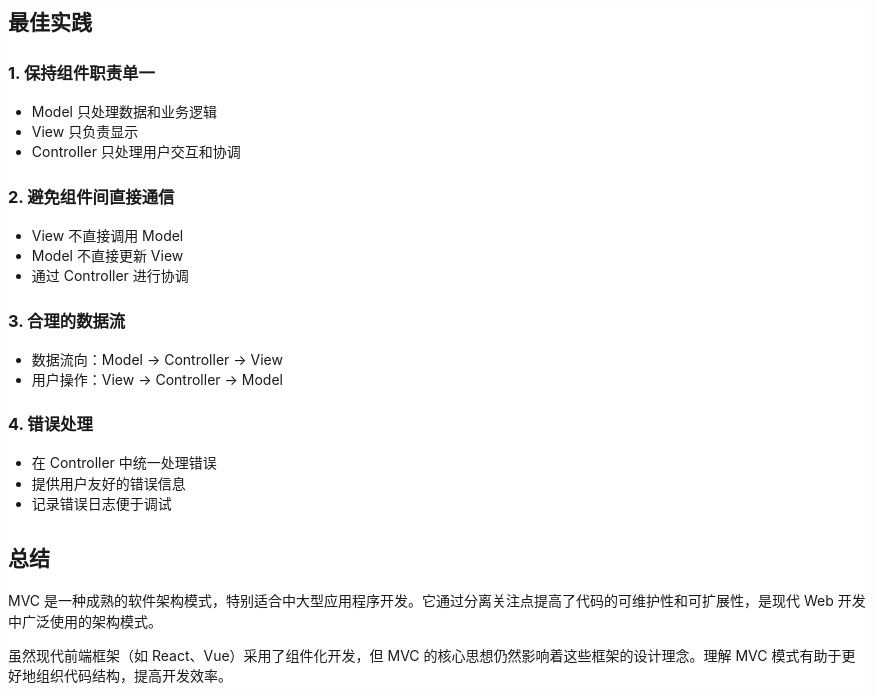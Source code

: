 ## 最佳实践

### 1. 保持组件职责单一

- Model 只处理数据和业务逻辑
- View 只负责显示
- Controller 只处理用户交互和协调

### 2. 避免组件间直接通信

- View 不直接调用 Model
- Model 不直接更新 View
- 通过 Controller 进行协调

### 3. 合理的数据流

- 数据流向：Model → Controller → View
- 用户操作：View → Controller → Model

### 4. 错误处理

- 在 Controller 中统一处理错误
- 提供用户友好的错误信息
- 记录错误日志便于调试

## 总结

MVC 是一种成熟的软件架构模式，特别适合中大型应用程序开发。它通过分离关注点提高了代码的可维护性和可扩展性，是现代 Web 开发中广泛使用的架构模式。

虽然现代前端框架（如 React、Vue）采用了组件化开发，但 MVC 的核心思想仍然影响着这些框架的设计理念。理解 MVC 模式有助于更好地组织代码结构，提高开发效率。
